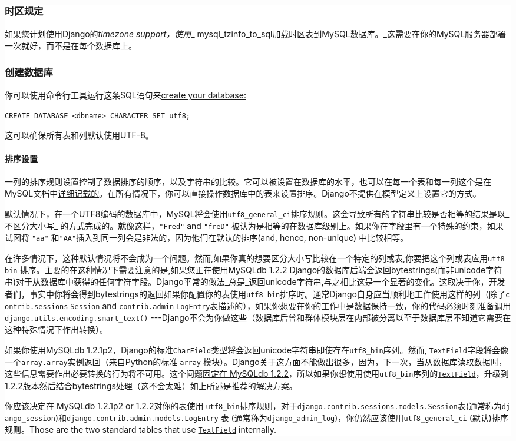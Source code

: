 




### 时区规定

如果您计划使用Django的[_timezone support，使用_](../topics/i18n/timezones.html)_ [mysql_tzinfo_to_sql加载时区表到MySQL数据库。](http://dev.mysql.com/doc/refman/5.6/en/mysql-tzinfo-to-sql.html)_这需要在你的MySQL服务器部署一次就好，而不是在每个数据库上。





### 创建数据库

你可以使用命令行工具运行这条SQL语句来[create your database:](http://dev.mysql.com/doc/refman/5.6/en/create-database.html)





```
CREATE DATABASE <dbname> CHARACTER SET utf8;

```





这可以确保所有表和列默认使用UTF-8。



#### 排序设置

一列的排序规则设置控制了数据排序的顺序，以及字符串的比较。它可以被设置在数据库的水平，也可以在每一个表和每一列这个是在MySQL文档中[详细记载的](http://dev.mysql.com/doc/refman/5.6/en/charset.html)。在所有情况下，你可以直接操作数据库中的表来设置排序。Django不提供在模型定义上设置它的方式。

默认情况下，在一个UTF8编码的数据库中，MySQL将会使用`utf8_general_ci`排序规则。这会导致所有的字符串比较是否相等的结果是以_不区分大小写_ 的方式完成的。就像这样，`"Fred"` and `"freD"` 被认为是相等的在数据库级别上。如果你在字段里有一个特殊的约束，如果试图将 `"aa"` 和`"AA"`插入到同一列会是非法的，因为他们在默认的排序(and, hence, non-unique) 中比较相等。

在许多情况下，这种默认情况将不会成为一个问题。然而,如果你真的想要区分大小写比较在一个特定的列或表,你要把这个列或表应用`utf8_bin` 排序。主要的在这种情况下需要注意的是,如果您正在使用MySQLdb 1.2.2 Django的数据库后端会返回bytestrings(而非unicode字符串)对于从数据库中获得的任何字符字段。Django平常的做法_总是_返回unicode字符串,与之相比这是一个显著的变化。这取决于你，开发者们，事实中你将会得到bytestrings的返回如果你配置你的表使用`utf8_bin`排序时。通常Django自身应当顺利地工作使用这样的列（除了`contrib.sessions` `Session` and `contrib.admin` `LogEntry`表描述的），如果你想要在你的工作中是数据保持一致，你的代码必须时刻准备调用`django.utils.encoding.smart_text()` ---Django不会为你做这些（数据库后曾和群体模块层在内部被分离以至于数据库层不知道它需要在这种特殊情况下作出转换）。

如果你使用MySQLdb 1.2.1p2，Django的标准[`CharField`](models/fields.html#django.db.models.CharField "django.db.models.CharField")类型将会返回unicode字符串即使存在`utf8_bin`序列。然而, [`TextField`](models/fields.html#django.db.models.TextField "django.db.models.TextField")字段将会像一个`array.array`实例返回（来自Python的标准 `array` 模块）。Django关于这方面不能做出很多，因为，下一次，当从数据库读取数据时，这些信息需要作出必要转换的行为将不可用。这个问题[固定在 MySQLdb 1.2.2](http://sourceforge.net/tracker/index.php?func=detail&aid=1495765&group_id=22307&atid=374932)，所以如果你想使用使用`utf8_bin`序列的[`TextField`](models/fields.html#django.db.models.TextField "django.db.models.TextField")，升级到1.2.2版本然后结合bytestrings处理（这不会太难）如上所述是推荐的解决方案。

你应该决定在 MySQLdb 1.2.1p2 or 1.2.2对你的表使用 `utf8_bin`排序规则，对于`django.contrib.sessions.models.Session`表(通常称为`django_session`)和`django.contrib.admin.models.LogEntry` 表 (通常称为`django_admin_log`)，你仍然应该使用`utf8_general_ci` (默认)排序规则。Those are the two standard tables that use [`TextField`](models/fields.html#django.db.models.TextField "django.db.models.TextField") internally.
